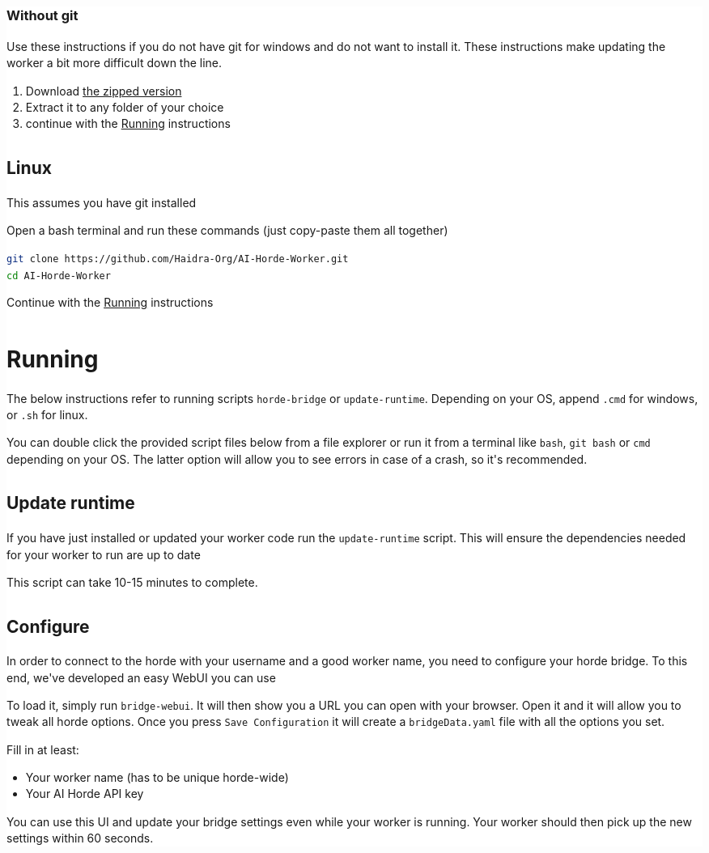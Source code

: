 ### Without git

Use these instructions if you do not have git for windows and do not want to install it. These instructions make updating the worker a bit more difficult down the line.

1. Download [the zipped version](https://github.com/Haidra-Org/AI-Horde-Worker/archive/refs/heads/main.zip)
1. Extract it to any folder of your choice
1. continue with the [Running](#running) instructions

## Linux

This assumes you have git installed

Open a bash terminal and run these commands (just copy-paste them all together)

```bash
git clone https://github.com/Haidra-Org/AI-Horde-Worker.git
cd AI-Horde-Worker
```

Continue with the [Running](#running) instructions

# Running

The below instructions refer to running scripts `horde-bridge` or `update-runtime`. Depending on your OS, append `.cmd` for windows, or `.sh` for linux.

You can double click the provided script files below from a file explorer or run it from a terminal like `bash`, `git bash` or `cmd` depending on your OS.
The latter option will allow you to see errors in case of a crash, so it's recommended.

## Update runtime

If you have just installed or updated your worker code run the `update-runtime` script. This will ensure the dependencies needed for your worker to run are up to date

This script can take 10-15 minutes to complete.

## Configure

In order to connect to the horde with your username and a good worker name, you need to configure your horde bridge. To this end, we've developed an easy WebUI you can use

To load it, simply run `bridge-webui`. It will then show you a URL you can open with your browser. Open it and it will allow you to tweak all horde options. Once you press `Save Configuration` it will create a `bridgeData.yaml` file with all the options you set.

Fill in at least:
   * Your worker name (has to be unique horde-wide)
   * Your AI Horde API key

You can use this UI and update your bridge settings even while your worker is running. Your worker should then pick up the new settings within 60 seconds.
